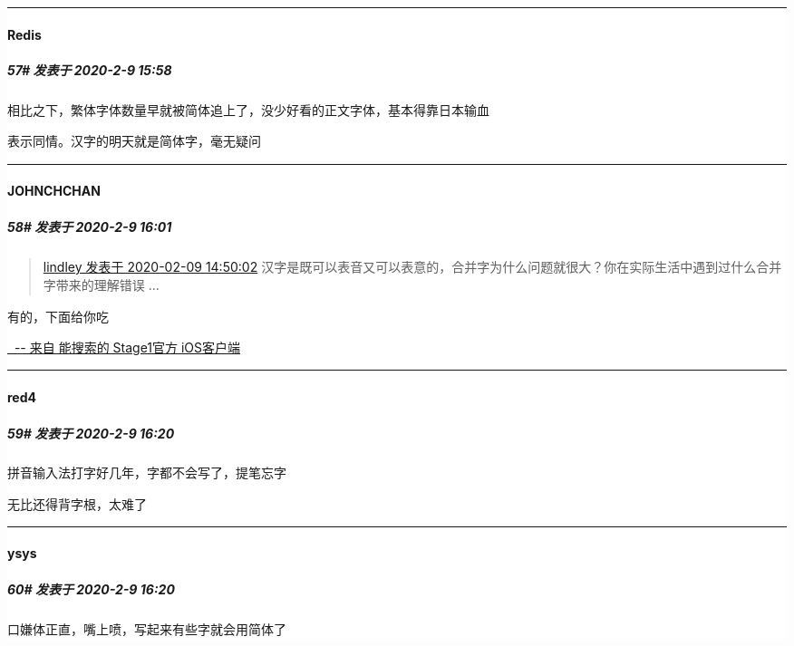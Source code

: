 



-----

####  Redis  
##### 57#       发表于 2020-2-9 15:58




相比之下，繁体字体数量早就被简体追上了，没少好看的正文字体，基本得靠日本输血


表示同情。汉字的明天就是简体字，毫无疑问







-----

####  JOHNCHCHAN  
##### 58#       发表于 2020-2-9 16:01



<blockquote><a href="httphttps://bbs.saraba1st.com/2b/forum.php?mod=redirect&amp;goto=findpost&amp;pid=46369541&amp;ptid=1912942" target="_blank">lindley 发表于 2020-02-09 14:50:02</a>
汉字是既可以表音又可以表意的，合并字为什么问题就很大？你在实际生活中遇到过什么合并字带来的理解错误 ...</blockquote>有的，下面给你吃

[  -- 来自 能搜索的 Stage1官方 iOS客户端](https://itunes.apple.com/fi/app/saraba1st/id1221237470?mt=8)







-----

####  red4  
##### 59#       发表于 2020-2-9 16:20




拼音输入法打字好几年，字都不会写了，提笔忘字

无比还得背字根，太难了







-----

####  ysys  
##### 60#       发表于 2020-2-9 16:20




口嫌体正直，嘴上喷，写起来有些字就会用简体了
